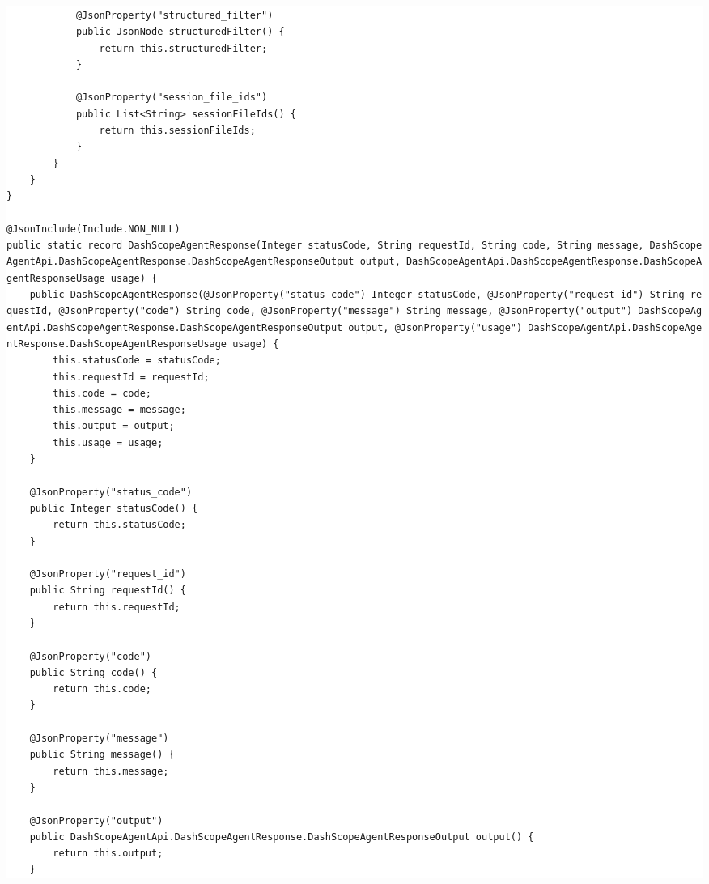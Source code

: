                 @JsonProperty("structured_filter")
                public JsonNode structuredFilter() {
                    return this.structuredFilter;
                }

                @JsonProperty("session_file_ids")
                public List<String> sessionFileIds() {
                    return this.sessionFileIds;
                }
            }
        }
    }

    @JsonInclude(Include.NON_NULL)
    public static record DashScopeAgentResponse(Integer statusCode, String requestId, String code, String message, DashScopeAgentApi.DashScopeAgentResponse.DashScopeAgentResponseOutput output, DashScopeAgentApi.DashScopeAgentResponse.DashScopeAgentResponseUsage usage) {
        public DashScopeAgentResponse(@JsonProperty("status_code") Integer statusCode, @JsonProperty("request_id") String requestId, @JsonProperty("code") String code, @JsonProperty("message") String message, @JsonProperty("output") DashScopeAgentApi.DashScopeAgentResponse.DashScopeAgentResponseOutput output, @JsonProperty("usage") DashScopeAgentApi.DashScopeAgentResponse.DashScopeAgentResponseUsage usage) {
            this.statusCode = statusCode;
            this.requestId = requestId;
            this.code = code;
            this.message = message;
            this.output = output;
            this.usage = usage;
        }

        @JsonProperty("status_code")
        public Integer statusCode() {
            return this.statusCode;
        }

        @JsonProperty("request_id")
        public String requestId() {
            return this.requestId;
        }

        @JsonProperty("code")
        public String code() {
            return this.code;
        }

        @JsonProperty("message")
        public String message() {
            return this.message;
        }

        @JsonProperty("output")
        public DashScopeAgentApi.DashScopeAgentResponse.DashScopeAgentResponseOutput output() {
            return this.output;
        }
